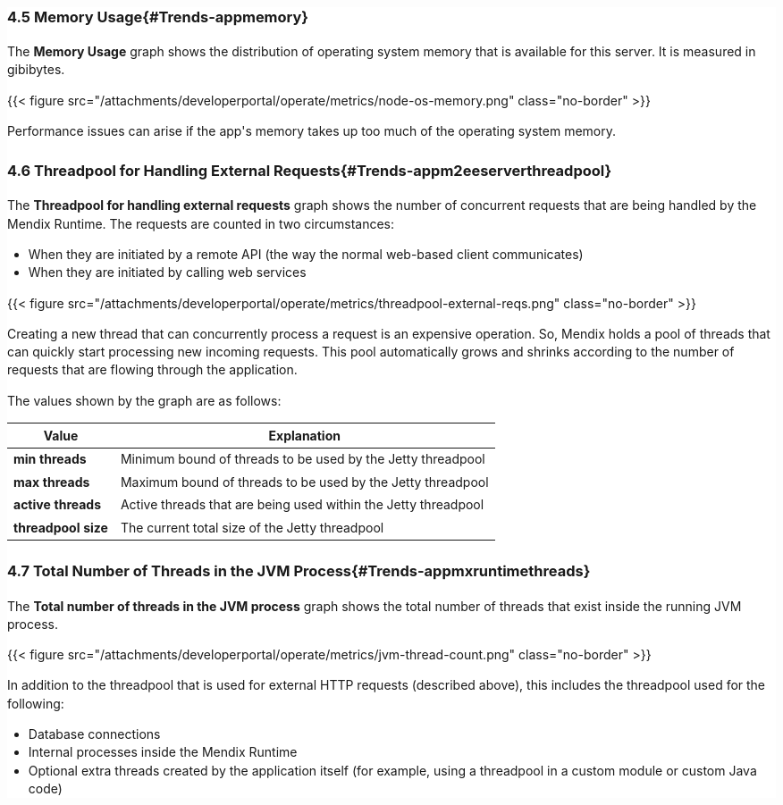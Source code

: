### 4.5 Memory Usage{#Trends-appmemory}

The **Memory Usage** graph shows the distribution of operating system memory that is available for this server. It is measured in gibibytes.

{{< figure src="/attachments/developerportal/operate/metrics/node-os-memory.png" class="no-border" >}}

Performance issues can arise if the app's memory takes up too much of the operating system memory.

### 4.6 Threadpool for Handling External Requests{#Trends-appm2eeserverthreadpool}

The **Threadpool for handling external requests** graph shows the number of concurrent requests that are being handled by the Mendix Runtime. The requests are counted in two circumstances:

* When they are initiated by a remote API (the way the normal web-based client communicates)
* When they are initiated by calling web services

{{< figure src="/attachments/developerportal/operate/metrics/threadpool-external-reqs.png" class="no-border" >}}

Creating a new thread that can concurrently process a request is an expensive operation. So, Mendix holds a pool of threads that can quickly start processing new incoming requests. This pool automatically grows and shrinks according to the number of requests that are flowing through the application.

The values shown by the graph are as follows:

| Value               | Explanation                                                    |
|---------------------|----------------------------------------------------------------|
| **min threads**     | Minimum bound of threads to be used by the Jetty threadpool    |
| **max threads**     | Maximum bound of threads to be used by the Jetty threadpool    |
| **active threads**  | Active threads that are being used within the Jetty threadpool |
| **threadpool size** | The current total size of the Jetty threadpool                 |

### 4.7 Total Number of Threads in the JVM Process{#Trends-appmxruntimethreads}

The **Total number of threads in the JVM process** graph shows the total number of threads that exist inside the running JVM process.

{{< figure src="/attachments/developerportal/operate/metrics/jvm-thread-count.png" class="no-border" >}}

In addition to the threadpool that is used for external HTTP requests (described above), this includes the threadpool used for the following:

* Database connections
* Internal processes inside the Mendix Runtime
* Optional extra threads created by the application itself (for example, using a threadpool in a custom module or custom Java code)
